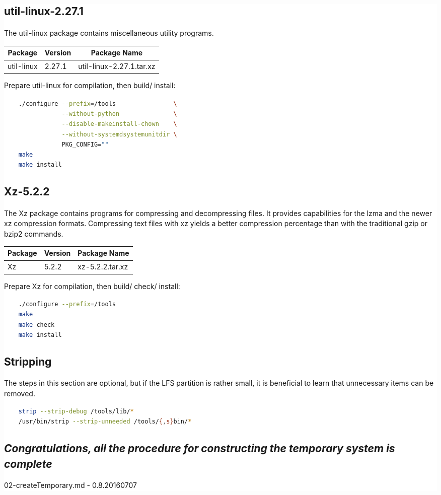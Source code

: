 ## util-linux-2.27.1
The util-linux package contains miscellaneous utility programs.

| Package       | Version       | Package Name
| ------------- |-------------  |-------------
| util-linux    | 2.27.1        | util-linux-2.27.1.tar.xz

Prepare util-linux for compilation, then build/ install:
```bash
    ./configure --prefix=/tools                \
                --without-python               \
                --disable-makeinstall-chown    \
                --without-systemdsystemunitdir \
                PKG_CONFIG=""
    make
    make install

```
## Xz-5.2.2
The Xz package contains programs for compressing and decompressing files. It provides capabilities for the lzma and the newer xz compression formats. Compressing text files with xz yields a better compression percentage than with the traditional gzip or bzip2 commands.

| Package       | Version       | Package Name
| ------------- |-------------  |-------------
| Xz            | 5.2.2         | xz-5.2.2.tar.xz

Prepare Xz for compilation, then build/ check/ install:
```bash
    ./configure --prefix=/tools
    make
    make check
    make install
```

## Stripping
The steps in this section are optional, but if the LFS partition is rather small, it is beneficial to learn that unnecessary items can be removed.
```bash
	strip --strip-debug /tools/lib/*
    /usr/bin/strip --strip-unneeded /tools/{,s}bin/*
```

***Congratulations, all the procedure for constructing the temporary system is complete***
---
02-createTemporary.md - 0.8.20160707